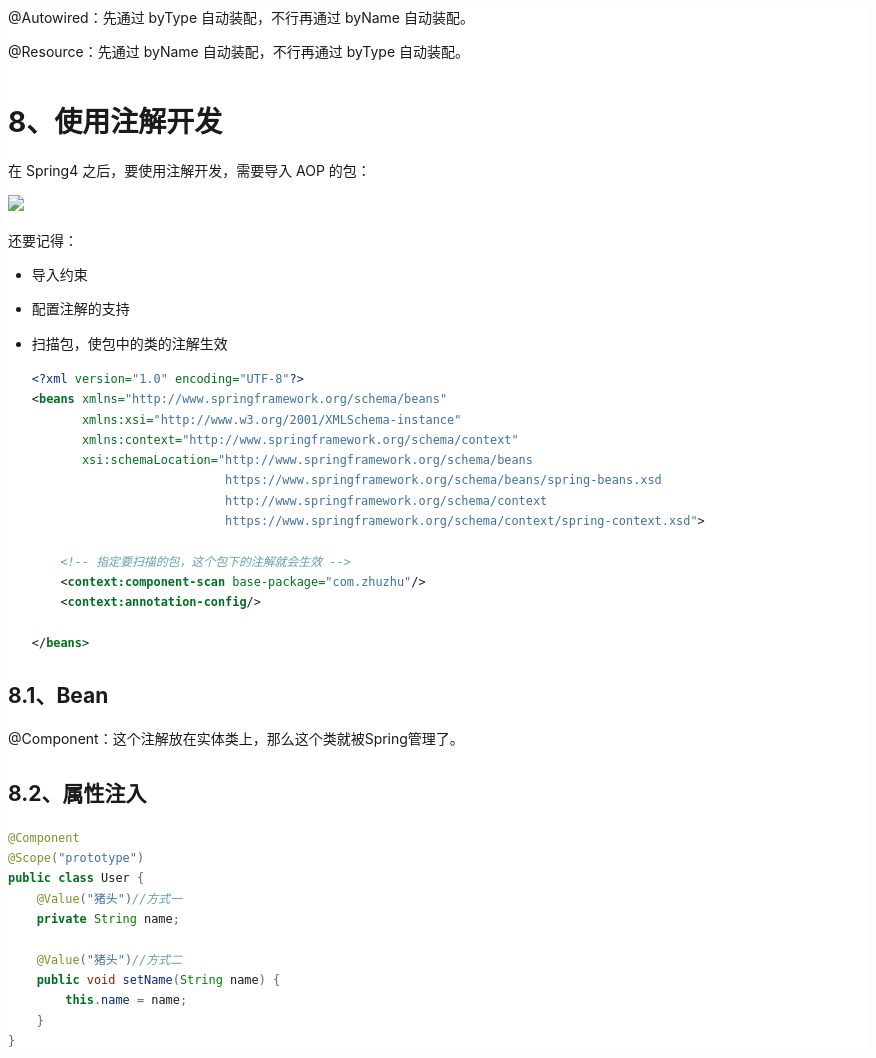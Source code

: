 @Autowired：先通过 byType 自动装配，不行再通过 byName 自动装配。

@Resource：先通过 byName 自动装配，不行再通过 byType 自动装配。

# 8、使用注解开发

在 Spring4 之后，要使用注解开发，需要导入 AOP 的包：

![](https://azhu12138.oss-cn-shenzhen.aliyuncs.com/img/20201004150713.png)

还要记得：

- 导入约束

- 配置注解的支持

- 扫描包，使包中的类的注解生效

  ```xml
  <?xml version="1.0" encoding="UTF-8"?>
  <beans xmlns="http://www.springframework.org/schema/beans"
         xmlns:xsi="http://www.w3.org/2001/XMLSchema-instance"
         xmlns:context="http://www.springframework.org/schema/context"
         xsi:schemaLocation="http://www.springframework.org/schema/beans
                             https://www.springframework.org/schema/beans/spring-beans.xsd
                             http://www.springframework.org/schema/context
                             https://www.springframework.org/schema/context/spring-context.xsd">
  
      <!-- 指定要扫描的包，这个包下的注解就会生效 -->
      <context:component-scan base-package="com.zhuzhu"/>
      <context:annotation-config/>
  
  </beans>
  ```

## 8.1、Bean

@Component：这个注解放在实体类上，那么这个类就被Spring管理了。

## 8.2、属性注入

```java
@Component
@Scope("prototype")
public class User {
    @Value("猪头")//方式一
    private String name;
    
    @Value("猪头")//方式二
    public void setName(String name) {
        this.name = name;
    }
}
```
